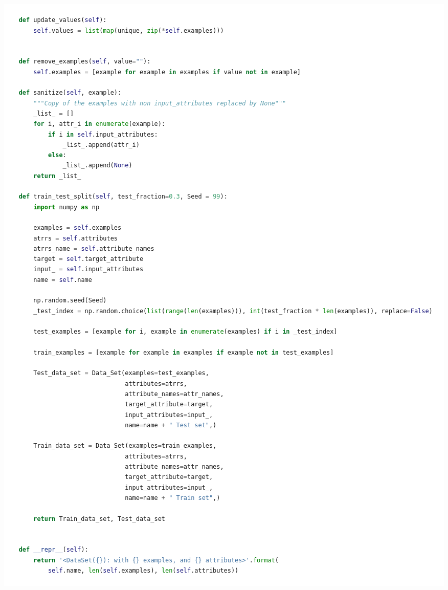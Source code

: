 ```python

    def update_values(self):
        self.values = list(map(unique, zip(*self.examples)))


    def remove_examples(self, value=""):
        self.examples = [example for example in examples if value not in example]

    def sanitize(self, example):  
        """Copy of the examples with non input_attributes replaced by None"""
        _list_ = []
        for i, attr_i in enumerate(example):
            if i in self.input_attributes:
                _list_.append(attr_i)
            else:
                _list_.append(None)
        return _list_

    def train_test_split(self, test_fraction=0.3, Seed = 99):
        import numpy as np

        examples = self.examples
        atrrs = self.attributes
        atrrs_name = self.attribute_names
        target = self.target_attribute
        input_ = self.input_attributes
        name = self.name

        np.random.seed(Seed)
        _test_index = np.random.choice(list(range(len(examples))), int(test_fraction * len(examples)), replace=False)

        test_examples = [example for i, example in enumerate(examples) if i in _test_index]

        train_examples = [example for example in examples if example not in test_examples]

        Test_data_set = Data_Set(examples=test_examples,
                                 attributes=atrrs,
                                 attribute_names=attr_names,
                                 target_attribute=target,
                                 input_attributes=input_,
                                 name=name + " Test set",)

        Train_data_set = Data_Set(examples=train_examples,
                                 attributes=atrrs,
                                 attribute_names=attr_names,
                                 target_attribute=target,
                                 input_attributes=input_,
                                 name=name + " Train set",)

        return Train_data_set, Test_data_set


    def __repr__(self):
        return '<DataSet({}): with {} examples, and {} attributes>'.format(
            self.name, len(self.examples), len(self.attributes))



```
